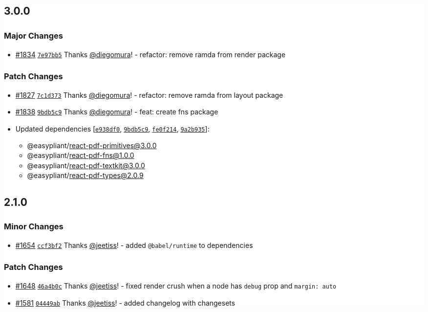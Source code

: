 ## 3.0.0

### Major Changes

- [#1834](https://github.com/diegomura/react-pdf/pull/1834)
  [`7e97bb5`](https://github.com/diegomura/react-pdf/commit/7e97bb579aaa847e5a2de650b5b327ac90a465c7)
  Thanks [@diegomura](https://github.com/diegomura)! - refactor: remove ramda from render package

### Patch Changes

- [#1827](https://github.com/diegomura/react-pdf/pull/1827)
  [`7c1d373`](https://github.com/diegomura/react-pdf/commit/7c1d373a06b04369e762069be4b96d4e40371ecc)
  Thanks [@diegomura](https://github.com/diegomura)! - refactor: remove ramda from layout package

* [#1838](https://github.com/diegomura/react-pdf/pull/1838)
  [`9bdb5c9`](https://github.com/diegomura/react-pdf/commit/9bdb5c934a822340754cd4c892d399f91f6218de)
  Thanks [@diegomura](https://github.com/diegomura)! - feat: create fns package

* Updated dependencies
  [[`e938df0`](https://github.com/diegomura/react-pdf/commit/e938df0857642707b10b7f65f17ed22dc394ac1b),
  [`9bdb5c9`](https://github.com/diegomura/react-pdf/commit/9bdb5c934a822340754cd4c892d399f91f6218de),
  [`fe0f214`](https://github.com/diegomura/react-pdf/commit/fe0f214dbbf2f632b852ebfe65f886ecc4dd6953),
  [`9a2b935`](https://github.com/diegomura/react-pdf/commit/9a2b935cfe173f80425ed87d9f474da271c050d2)]:
  - @easypliant/react-pdf-primitives@3.0.0
  - @easypliant/react-pdf-fns@1.0.0
  - @easypliant/react-pdf-textkit@3.0.0
  - @easypliant/react-pdf-types@2.0.9

## 2.1.0

### Minor Changes

- [#1654](https://github.com/diegomura/react-pdf/pull/1654)
  [`ccf3bf2`](https://github.com/diegomura/react-pdf/commit/ccf3bf22867a9bd49668cdd3543ec32492a40e4b)
  Thanks [@jeetiss](https://github.com/jeetiss)! - added `@babel/runtime` to dependencies

### Patch Changes

- [#1648](https://github.com/diegomura/react-pdf/pull/1648)
  [`46a4b0c`](https://github.com/diegomura/react-pdf/commit/46a4b0c88836e0653db0c8bae6f71f969882277c)
  Thanks [@jeetiss](https://github.com/jeetiss)! - fixed render crush when a node has `debug` prop and
  `margin: auto`

* [#1581](https://github.com/diegomura/react-pdf/pull/1581)
  [`04449ab`](https://github.com/diegomura/react-pdf/commit/04449ab352db0cca2155024dd3e8c690e42193ca)
  Thanks [@jeetiss](https://github.com/jeetiss)! - added changelog with changesets
